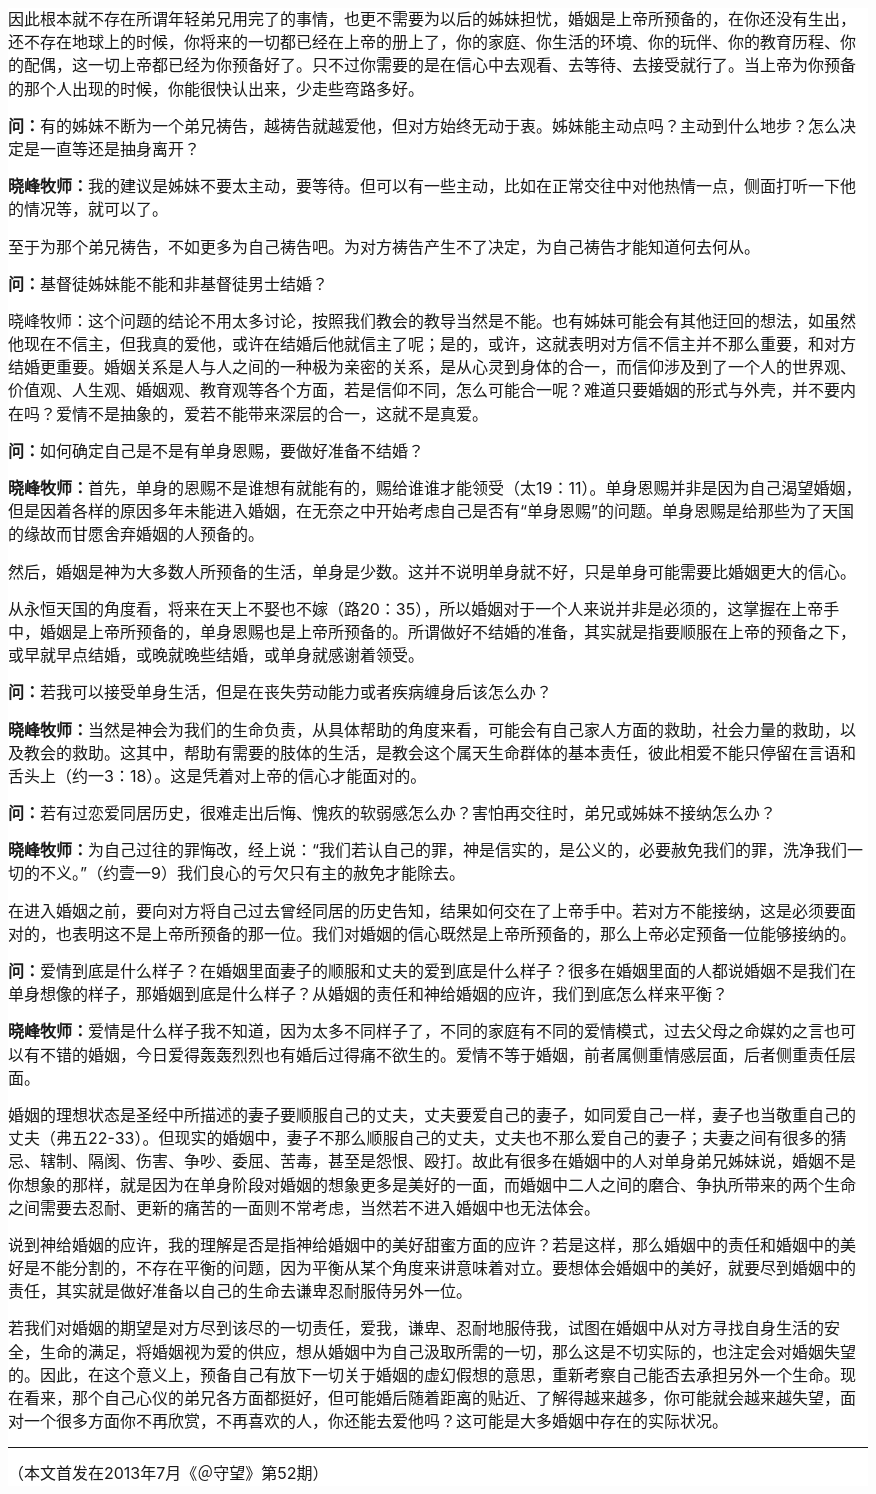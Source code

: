 <span style="font-size: 12pt;">因此根本就不存在所谓年轻弟兄用完了的事情，也更不需要为以后的姊妹担忧，婚姻是上帝所预备的，在你还没有生出，还不存在地球上的时候，你将来的一切都已经在上帝的册上了，你的家庭、你生活的环境、你的玩伴、你的教育历程、你的配偶，这一切上帝都已经为你预备好了。只不过你需要的是在信心中去观看、去等待、去接受就行了。当上帝为你预备的那个人出现的时候，你能很快认出来，少走些弯路多好。</span>

<span style="font-size: 12pt;"><strong>问：</strong>有的姊妹不断为一个弟兄祷告，越祷告就越爱他，但对方始终无动于衷。姊妹能主动点吗？主动到什么地步？怎么决定是一直等还是抽身离开？</span>

<span style="font-size: 12pt;"><strong>晓峰牧师：</strong>我的建议是姊妹不要太主动，要等待。但可以有一些主动，比如在正常交往中对他热情一点，侧面打听一下他的情况等，就可以了。</span>

<span style="font-size: 12pt;">至于为那个弟兄祷告，不如更多为自己祷告吧。为对方祷告产生不了决定，为自己祷告才能知道何去何从。</span>

<span style="font-size: 12pt;"><strong>问：</strong>基督徒姊妹能不能和非基督徒男士结婚？</span>

<span style="font-size: 12pt;">晓峰牧师：这个问题的结论不用太多讨论，按照我们教会的教导当然是不能。也有姊妹可能会有其他迂回的想法，如虽然他现在不信主，但我真的爱他，或许在结婚后他就信主了呢；是的，或许，这就表明对方信不信主并不那么重要，和对方结婚更重要。婚姻关系是人与人之间的一种极为亲密的关系，是从心灵到身体的合一，而信仰涉及到了一个人的世界观、价值观、人生观、婚姻观、教育观等各个方面，若是信仰不同，怎么可能合一呢？难道只要婚姻的形式与外壳，并不要内在吗？爱情不是抽象的，爱若不能带来深层的合一，这就不是真爱。</span>

<span style="font-size: 12pt;"><strong>问：</strong>如何确定自己是不是有单身恩赐，要做好准备不结婚？</span>

<span style="font-size: 12pt;"><strong>晓峰牧师：</strong>首先，单身的恩赐不是谁想有就能有的，赐给谁谁才能领受（太19：11）。单身恩赐并非是因为自己渴望婚姻，但是因着各样的原因多年未能进入婚姻，在无奈之中开始考虑自己是否有“单身恩赐”的问题。单身恩赐是给那些为了天国的缘故而甘愿舍弃婚姻的人预备的。</span>

<span style="font-size: 12pt;">然后，婚姻是神为大多数人所预备的生活，单身是少数。这并不说明单身就不好，只是单身可能需要比婚姻更大的信心。</span>

<span style="font-size: 12pt;">从永恒天国的角度看，将来在天上不娶也不嫁（路20：35），所以婚姻对于一个人来说并非是必须的，这掌握在上帝手中，婚姻是上帝所预备的，单身恩赐也是上帝所预备的。所谓做好不结婚的准备，其实就是指要顺服在上帝的预备之下，或早就早点结婚，或晚就晚些结婚，或单身就感谢着领受。</span>

<span style="font-size: 12pt;"><strong>问：</strong>若我可以接受单身生活，但是在丧失劳动能力或者疾病缠身后该怎么办？</span>

<span style="font-size: 12pt;"><strong>晓峰牧师：</strong>当然是神会为我们的生命负责，从具体帮助的角度来看，可能会有自己家人方面的救助，社会力量的救助，以及教会的救助。这其中，帮助有需要的肢体的生活，是教会这个属天生命群体的基本责任，彼此相爱不能只停留在言语和舌头上（约一3：18）。这是凭着对上帝的信心才能面对的。</span>

<span style="font-size: 12pt;"><strong>问：</strong>若有过恋爱同居历史，很难走出后悔、愧疚的软弱感怎么办？害怕再交往时，弟兄或姊妹不接纳怎么办？</span>

<span style="font-size: 12pt;"><strong>晓峰牧师：</strong>为自己过往的罪悔改，经上说：“我们若认自己的罪，神是信实的，是公义的，必要赦免我们的罪，洗净我们一切的不义。”（约壹一9）我们良心的亏欠只有主的赦免才能除去。</span>

<span style="font-size: 12pt;">在进入婚姻之前，要向对方将自己过去曾经同居的历史告知，结果如何交在了上帝手中。若对方不能接纳，这是必须要面对的，也表明这不是上帝所预备的那一位。我们对婚姻的信心既然是上帝所预备的，那么上帝必定预备一位能够接纳的。</span>

<span style="font-size: 12pt;"><strong>问：</strong>爱情到底是什么样子？在婚姻里面妻子的顺服和丈夫的爱到底是什么样子？很多在婚姻里面的人都说婚姻不是我们在单身想像的样子，那婚姻到底是什么样子？从婚姻的责任和神给婚姻的应许，我们到底怎么样来平衡？</span>

<span style="font-size: 12pt;"><strong>晓峰牧师：</strong>爱情是什么样子我不知道，因为太多不同样子了，不同的家庭有不同的爱情模式，过去父母之命媒妁之言也可以有不错的婚姻，今日爱得轰轰烈烈也有婚后过得痛不欲生的。爱情不等于婚姻，前者属侧重情感层面，后者侧重责任层面。</span>

<span style="font-size: 12pt;">婚姻的理想状态是圣经中所描述的妻子要顺服自己的丈夫，丈夫要爱自己的妻子，如同爱自己一样，妻子也当敬重自己的丈夫（弗五22-33）。但现实的婚姻中，妻子不那么顺服自己的丈夫，丈夫也不那么爱自己的妻子；夫妻之间有很多的猜忌、辖制、隔阂、伤害、争吵、委屈、苦毒，甚至是怨恨、殴打。故此有很多在婚姻中的人对单身弟兄姊妹说，婚姻不是你想象的那样，就是因为在单身阶段对婚姻的想象更多是美好的一面，而婚姻中二人之间的磨合、争执所带来的两个生命之间需要去忍耐、更新的痛苦的一面则不常考虑，当然若不进入婚姻中也无法体会。</span>

<span style="font-size: 12pt;">说到神给婚姻的应许，我的理解是否是指神给婚姻中的美好甜蜜方面的应许？若是这样，那么婚姻中的责任和婚姻中的美好是不能分割的，不存在平衡的问题，因为平衡从某个角度来讲意味着对立。要想体会婚姻中的美好，就要尽到婚姻中的责任，其实就是做好准备以自己的生命去谦卑忍耐服侍另外一位。</span>

<span style="font-size: 12pt;">若我们对婚姻的期望是对方尽到该尽的一切责任，爱我，谦卑、忍耐地服侍我，试图在婚姻中从对方寻找自身生活的安全，生命的满足，将婚姻视为爱的供应，想从婚姻中为自己汲取所需的一切，那么这是不切实际的，也注定会对婚姻失望的。因此，在这个意义上，预备自己有放下一切关于婚姻的虚幻假想的意思，重新考察自己能否去承担另外一个生命。现在看来，那个自己心仪的弟兄各方面都挺好，但可能婚后随着距离的贴近、了解得越来越多，你可能就会越来越失望，面对一个很多方面你不再欣赏，不再喜欢的人，你还能去爱他吗？这可能是大多婚姻中存在的实际状况。</span>

* * *

<span style="font-size: 12pt;">（本文首发在2013年7月《＠守望》第52期）</span>
